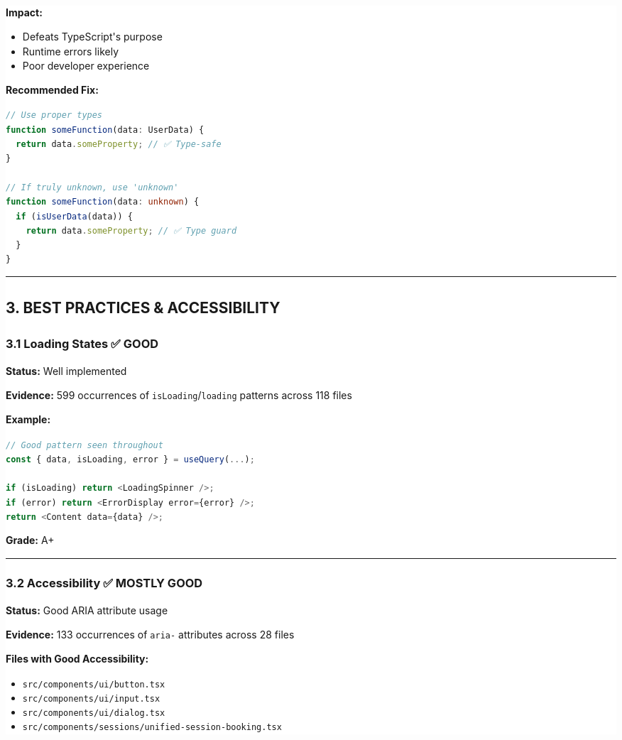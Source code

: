 **Impact:**
- Defeats TypeScript's purpose
- Runtime errors likely
- Poor developer experience

**Recommended Fix:**
```typescript
// Use proper types
function someFunction(data: UserData) {
  return data.someProperty; // ✅ Type-safe
}

// If truly unknown, use 'unknown'
function someFunction(data: unknown) {
  if (isUserData(data)) {
    return data.someProperty; // ✅ Type guard
  }
}
```

---

## 3. BEST PRACTICES & ACCESSIBILITY

### 3.1 Loading States ✅ GOOD

**Status:** Well implemented

**Evidence:** 599 occurrences of `isLoading`/`loading` patterns across 118 files

**Example:**
```typescript
// Good pattern seen throughout
const { data, isLoading, error } = useQuery(...);

if (isLoading) return <LoadingSpinner />;
if (error) return <ErrorDisplay error={error} />;
return <Content data={data} />;
```

**Grade:** A+

---

### 3.2 Accessibility ✅ MOSTLY GOOD

**Status:** Good ARIA attribute usage

**Evidence:** 133 occurrences of `aria-` attributes across 28 files

**Files with Good Accessibility:**
- `src/components/ui/button.tsx`
- `src/components/ui/input.tsx`
- `src/components/ui/dialog.tsx`
- `src/components/sessions/unified-session-booking.tsx`
